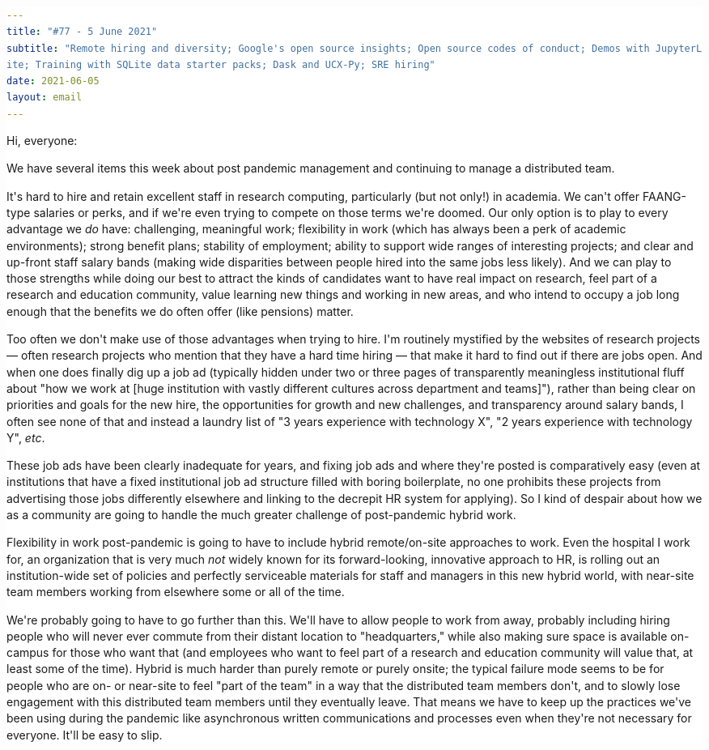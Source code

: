 ```yaml
---
title: "#77 - 5 June 2021"
subtitle: "Remote hiring and diversity; Google's open source insights; Open source codes of conduct; Demos with JupyterLite; Training with SQLite data starter packs; Dask and UCX-Py; SRE hiring"
date: 2021-06-05
layout: email
---
```

Hi, everyone:

We have several items this week about post pandemic management and continuing to manage a distributed team.

It's hard to hire and retain excellent staff in research computing, particularly (but not only!) in academia.  We can't offer FAANG-type salaries or perks, and if we're even trying to compete on those terms we're doomed.  Our only option is to play to every advantage we _do_ have: challenging, meaningful work; flexibility in work (which has always been a perk of academic environments); strong benefit plans; stability of employment; ability to support wide ranges of interesting projects; and clear and up-front staff salary bands (making wide disparities between people hired into the same jobs less likely).  And we can play to those strengths while doing our best to attract the kinds of candidates want to have real impact on research, feel part of a research and education community, value learning new things and working in new areas, and who intend to occupy a job long enough that the benefits we do often offer (like pensions) matter.

Too often we don't make use of those advantages when trying to hire.  I'm routinely mystified by the websites of research projects — often research projects who mention that they have a hard time hiring — that make it hard to find out if there are jobs open.  And when one does finally dig up a job ad (typically hidden under two or three pages of transparently meaningless institutional fluff about "how we work at [huge institution with vastly different cultures across department and teams]"), rather than being clear on priorities and goals for the new hire, the opportunities for growth and new challenges, and transparency around salary bands, I often see none of that and instead a laundry list of "3 years experience with technology X", "2 years experience with technology Y", _etc_.  

These job ads have been clearly inadequate for years, and fixing job ads and where they're posted is comparatively easy (even at institutions that have a fixed institutional job ad structure filled with boring boilerplate, no one prohibits these projects from advertising those jobs differently elsewhere and linking to the decrepit HR system for applying).  So I kind of despair about how we as a community are going to handle the much greater challenge of post-pandemic hybrid work.

Flexibility in work post-pandemic is going to have to include hybrid remote/on-site approaches to work.  Even the hospital I work for, an organization that is very much _not_ widely known for its forward-looking, innovative approach to HR, is rolling out an institution-wide set of policies and perfectly serviceable materials for staff and managers in this new hybrid world, with near-site team members working from elsewhere some or all of the time. 

We're probably going to have to go further than this. We'll have to allow people to work from away, probably including hiring people who will never ever commute from their distant location to "headquarters," while also making sure space is available on-campus for those who want that (and employees who want to feel part of a research and education community will value that, at least some of the time).   Hybrid is much harder than purely remote or purely onsite; the typical failure mode seems to be for people who are on- or near-site to feel "part of the team" in a way that the distributed team members don't, and to slowly lose engagement with this distributed team members until they eventually leave.  That means we have to keep up the practices we've been using during the pandemic like asynchronous written communications and processes even when they're not necessary for everyone.  It'll be easy to slip.
